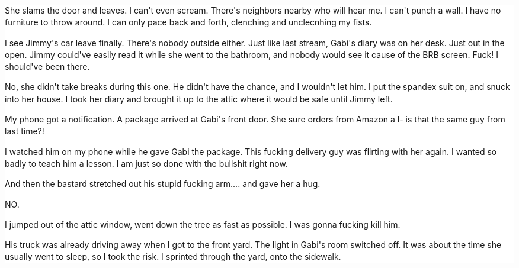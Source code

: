




She slams the door and leaves. I can't even scream. There's neighbors nearby who will hear me. I can't punch a wall. I have no furniture to throw around. I can only pace back and forth, clenching and unclecnhing my fists.






I see Jimmy's car leave finally. There's nobody outside either. Just like last stream, Gabi's diary was on her desk. Just out in the open. Jimmy could've easily read it while she went to the bathroom, and nobody would see it cause of the BRB screen. Fuck! I should've been there.





No, she didn't take breaks during this one. He didn't have the chance, and I wouldn't let him. I put the spandex suit on, and snuck into her house. I took her diary and brought it up to the attic where it would be safe until Jimmy left.




My phone got a notification. A package arrived at Gabi's front door. She sure orders from Amazon a l- is that the same guy from last time?!







I watched him on my phone while he gave Gabi the package. This fucking delivery guy was flirting with her again. I wanted so badly to teach him a lesson. I am just so done with the bullshit right now.






And then the bastard stretched out his stupid fucking arm.... and gave her a hug.




NO.





I jumped out of the attic window, went down the tree as fast as possible. I was gonna fucking kill him.






His truck was already driving away when I got to the front yard. The light in Gabi's room switched off. It was about the time she usually went to sleep, so I took the risk. I sprinted through the yard, onto the sidewalk.





